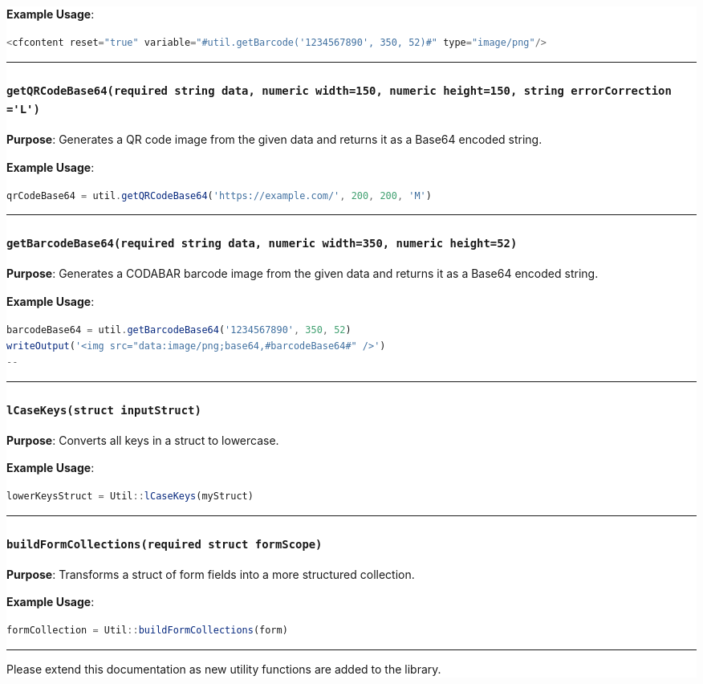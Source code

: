 **Example Usage**:

```js
<cfcontent reset="true" variable="#util.getBarcode('1234567890', 350, 52)#" type="image/png"/>
```

---

### `getQRCodeBase64(required string data, numeric width=150, numeric height=150, string errorCorrection='L')`

**Purpose**: Generates a QR code image from the given data and returns it as a Base64 encoded string.

**Example Usage**:

```js
qrCodeBase64 = util.getQRCodeBase64('https://example.com/', 200, 200, 'M')
```

---

### `getBarcodeBase64(required string data, numeric width=350, numeric height=52)`

**Purpose**: Generates a CODABAR barcode image from the given data and returns it as a Base64 encoded string.

**Example Usage**:

```js
barcodeBase64 = util.getBarcodeBase64('1234567890', 350, 52)
writeOutput('<img src="data:image/png;base64,#barcodeBase64#" />')
--
```

---

### `lCaseKeys(struct inputStruct)`

**Purpose**: Converts all keys in a struct to lowercase.

**Example Usage**:

```js
lowerKeysStruct = Util::lCaseKeys(myStruct)
```

---

### `buildFormCollections(required struct formScope)`

**Purpose**: Transforms a struct of form fields into a more structured collection.

**Example Usage**:

```js
formCollection = Util::buildFormCollections(form)
```

---

Please extend this documentation as new utility functions are added to the library.